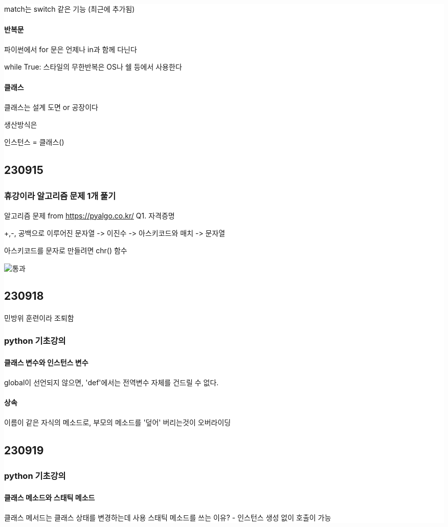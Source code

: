 
match는 switch 같은 기능 (최근에 추가됨)

#### 반복문

파이썬에서 for 문은 언제나 in과 함께 다닌다

while True: 스타일의 무한반복은 OS나 쉘 등에서 사용한다

#### 클래스

클래스는 설계 도면 or 공장이다

생산방식은 

인스턴스 = 클래스()


## 230915 

### 휴강이라 알고리즘 문제 1개 풀기


알고리즘 문제
from https://pyalgo.co.kr/
Q1. 자격증명 

+,-, 공백으로 이루어진 문자열 -> 이진수 -> 아스키코드와 매치 -> 문자열

아스키코드를 문자로 만들려면 chr() 함수

![통과](https://github.com/darvish0210/Ormi_3rd/assets/142385778/6361b901-462c-4f94-8f69-787d590c217a)




## 230918
민방위 훈련이라 조퇴함
### python 기초강의

#### 클래스 변수와 인스턴스 변수

global이 선언되지 않으면, 'def'에서는 전역변수 자체를 건드릴 수 없다.

#### 상속

이름이 같은 자식의 메소드로, 부모의 메소드를 '덮어' 버리는것이 오버라이딩


## 230919

### python 기초강의

#### 클래스 메소드와 스태틱 메소드

클래스 메서드는 클래스 상태를 변경하는데 사용
스태틱 메소드를 쓰는 이유? - 인스턴스 생성 없이 호출이 가능
